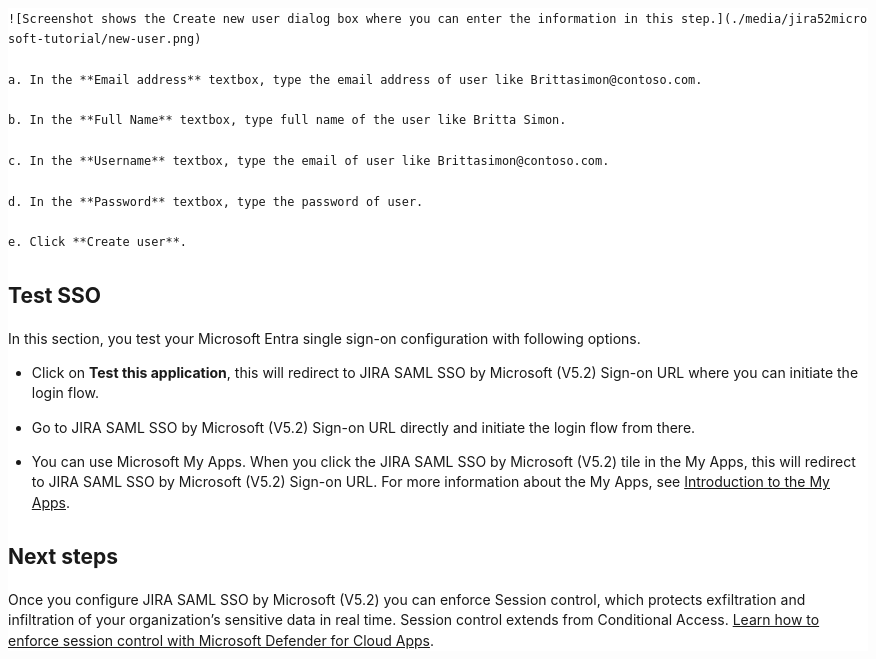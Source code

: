 	![Screenshot shows the Create new user dialog box where you can enter the information in this step.](./media/jira52microsoft-tutorial/new-user.png)

	a. In the **Email address** textbox, type the email address of user like Brittasimon@contoso.com.

	b. In the **Full Name** textbox, type full name of the user like Britta Simon.

	c. In the **Username** textbox, type the email of user like Brittasimon@contoso.com.

	d. In the **Password** textbox, type the password of user.

	e. Click **Create user**.

## Test SSO

In this section, you test your Microsoft Entra single sign-on configuration with following options. 

* Click on **Test this application**, this will redirect to JIRA SAML SSO by Microsoft (V5.2) Sign-on URL where you can initiate the login flow. 

* Go to JIRA SAML SSO by Microsoft (V5.2) Sign-on URL directly and initiate the login flow from there.

* You can use Microsoft My Apps. When you click the JIRA SAML SSO by Microsoft (V5.2) tile in the My Apps, this will redirect to JIRA SAML SSO by Microsoft (V5.2) Sign-on URL. For more information about the My Apps, see [Introduction to the My Apps](https://support.microsoft.com/account-billing/sign-in-and-start-apps-from-the-my-apps-portal-2f3b1bae-0e5a-4a86-a33e-876fbd2a4510).

## Next steps

Once you configure JIRA SAML SSO by Microsoft (V5.2) you can enforce Session control, which protects exfiltration and infiltration of your organization’s sensitive data in real time. Session control extends from Conditional Access. [Learn how to enforce session control with Microsoft Defender for Cloud Apps](/cloud-app-security/proxy-deployment-aad).
